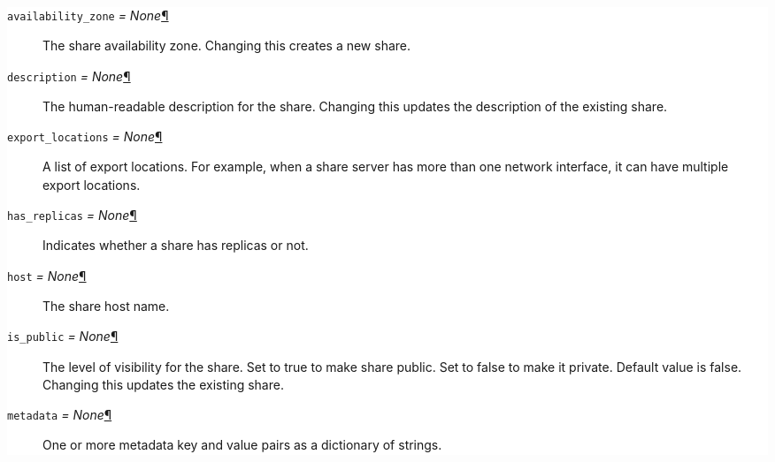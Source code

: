 <code class="descname">availability_zone</code><em class="property"> = None</em><a class="headerlink" href="#pulumi_openstack.sharedfilesystem.Share.availability_zone" title="Permalink to this definition">¶</a></dt>
<dd><p>The share availability zone. Changing this creates a
new share.</p>
</dd></dl>

<dl class="attribute">
<dt id="pulumi_openstack.sharedfilesystem.Share.description">
<code class="descname">description</code><em class="property"> = None</em><a class="headerlink" href="#pulumi_openstack.sharedfilesystem.Share.description" title="Permalink to this definition">¶</a></dt>
<dd><p>The human-readable description for the share.
Changing this updates the description of the existing share.</p>
</dd></dl>

<dl class="attribute">
<dt id="pulumi_openstack.sharedfilesystem.Share.export_locations">
<code class="descname">export_locations</code><em class="property"> = None</em><a class="headerlink" href="#pulumi_openstack.sharedfilesystem.Share.export_locations" title="Permalink to this definition">¶</a></dt>
<dd><p>A list of export locations. For example, when a share server
has more than one network interface, it can have multiple export locations.</p>
</dd></dl>

<dl class="attribute">
<dt id="pulumi_openstack.sharedfilesystem.Share.has_replicas">
<code class="descname">has_replicas</code><em class="property"> = None</em><a class="headerlink" href="#pulumi_openstack.sharedfilesystem.Share.has_replicas" title="Permalink to this definition">¶</a></dt>
<dd><p>Indicates whether a share has replicas or not.</p>
</dd></dl>

<dl class="attribute">
<dt id="pulumi_openstack.sharedfilesystem.Share.host">
<code class="descname">host</code><em class="property"> = None</em><a class="headerlink" href="#pulumi_openstack.sharedfilesystem.Share.host" title="Permalink to this definition">¶</a></dt>
<dd><p>The share host name.</p>
</dd></dl>

<dl class="attribute">
<dt id="pulumi_openstack.sharedfilesystem.Share.is_public">
<code class="descname">is_public</code><em class="property"> = None</em><a class="headerlink" href="#pulumi_openstack.sharedfilesystem.Share.is_public" title="Permalink to this definition">¶</a></dt>
<dd><p>The level of visibility for the share. Set to true to make
share public. Set to false to make it private. Default value is false. Changing this
updates the existing share.</p>
</dd></dl>

<dl class="attribute">
<dt id="pulumi_openstack.sharedfilesystem.Share.metadata">
<code class="descname">metadata</code><em class="property"> = None</em><a class="headerlink" href="#pulumi_openstack.sharedfilesystem.Share.metadata" title="Permalink to this definition">¶</a></dt>
<dd><p>One or more metadata key and value pairs as a dictionary of
strings.</p>
</dd></dl>
